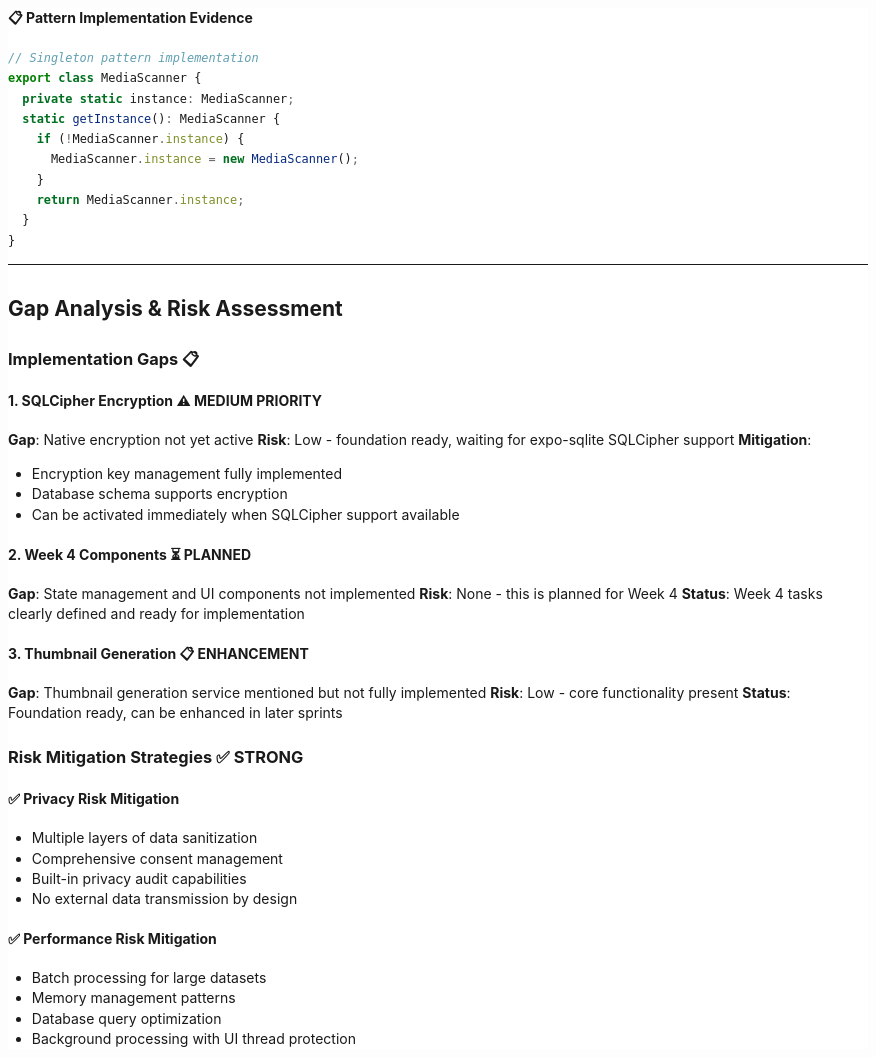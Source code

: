 #### 📋 Pattern Implementation Evidence
```typescript
// Singleton pattern implementation
export class MediaScanner {
  private static instance: MediaScanner;
  static getInstance(): MediaScanner {
    if (!MediaScanner.instance) {
      MediaScanner.instance = new MediaScanner();
    }
    return MediaScanner.instance;
  }
}
```

---

## Gap Analysis & Risk Assessment

### Implementation Gaps 📋

#### 1. SQLCipher Encryption ⚠️ MEDIUM PRIORITY
**Gap**: Native encryption not yet active
**Risk**: Low - foundation ready, waiting for expo-sqlite SQLCipher support
**Mitigation**: 
- Encryption key management fully implemented
- Database schema supports encryption
- Can be activated immediately when SQLCipher support available

#### 2. Week 4 Components ⏳ PLANNED
**Gap**: State management and UI components not implemented
**Risk**: None - this is planned for Week 4
**Status**: Week 4 tasks clearly defined and ready for implementation

#### 3. Thumbnail Generation 📋 ENHANCEMENT
**Gap**: Thumbnail generation service mentioned but not fully implemented
**Risk**: Low - core functionality present
**Status**: Foundation ready, can be enhanced in later sprints

### Risk Mitigation Strategies ✅ STRONG

#### ✅ Privacy Risk Mitigation
- Multiple layers of data sanitization
- Comprehensive consent management
- Built-in privacy audit capabilities
- No external data transmission by design

#### ✅ Performance Risk Mitigation
- Batch processing for large datasets
- Memory management patterns
- Database query optimization
- Background processing with UI thread protection

